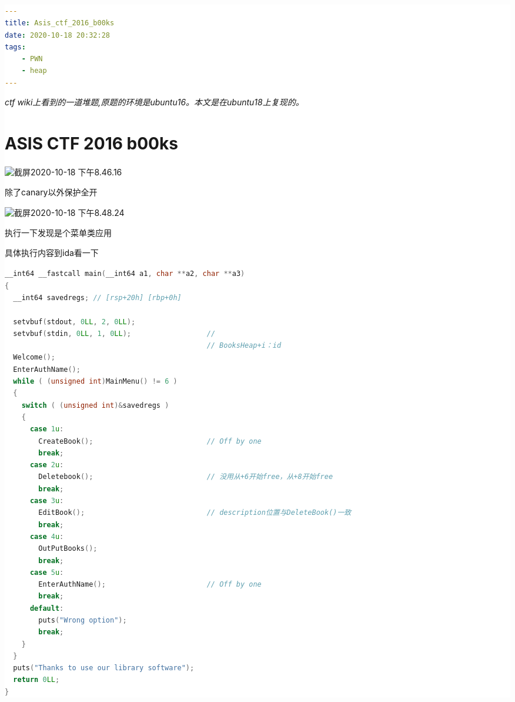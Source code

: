 ```yaml
---
title: Asis_ctf_2016_b00ks
date: 2020-10-18 20:32:28
tags: 
	- PWN
	- heap
---
```


*ctf wiki上看到的一道堆题,原题的环境是ubuntu16。本文是在ubuntu18上复现的。*

# ASIS CTF 2016 b00ks

![截屏2020-10-18 下午8.46.16](https://n0p3.oss-cn-beijing.aliyuncs.com/Blog/OffbyOne/%E6%88%AA%E5%B1%8F2020-10-18%20%E4%B8%8B%E5%8D%888.46.16.png)

除了canary以外保护全开

![截屏2020-10-18 下午8.48.24](https://n0p3.oss-cn-beijing.aliyuncs.com/Blog/OffbyOne/%E6%88%AA%E5%B1%8F2020-10-18%20%E4%B8%8B%E5%8D%888.48.24.png)

执行一下发现是个菜单类应用

具体执行内容到ida看一下

```c++
__int64 __fastcall main(__int64 a1, char **a2, char **a3)
{
  __int64 savedregs; // [rsp+20h] [rbp+0h]

  setvbuf(stdout, 0LL, 2, 0LL);
  setvbuf(stdin, 0LL, 1, 0LL);                  // 
                                                // BooksHeap+i：id
  Welcome();
  EnterAuthName();
  while ( (unsigned int)MainMenu() != 6 )
  {
    switch ( (unsigned int)&savedregs )
    {
      case 1u:
        CreateBook();                           // Off by one
        break;
      case 2u:
        Deletebook();                           // 没用从+6开始free，从+8开始free
        break;
      case 3u:
        EditBook();                             // description位置与DeleteBook()一致
        break;
      case 4u:
        OutPutBooks();
        break;
      case 5u:
        EnterAuthName();                        // Off by one 
        break;
      default:
        puts("Wrong option");
        break;
    }
  }
  puts("Thanks to use our library software");
  return 0LL;
}
```
